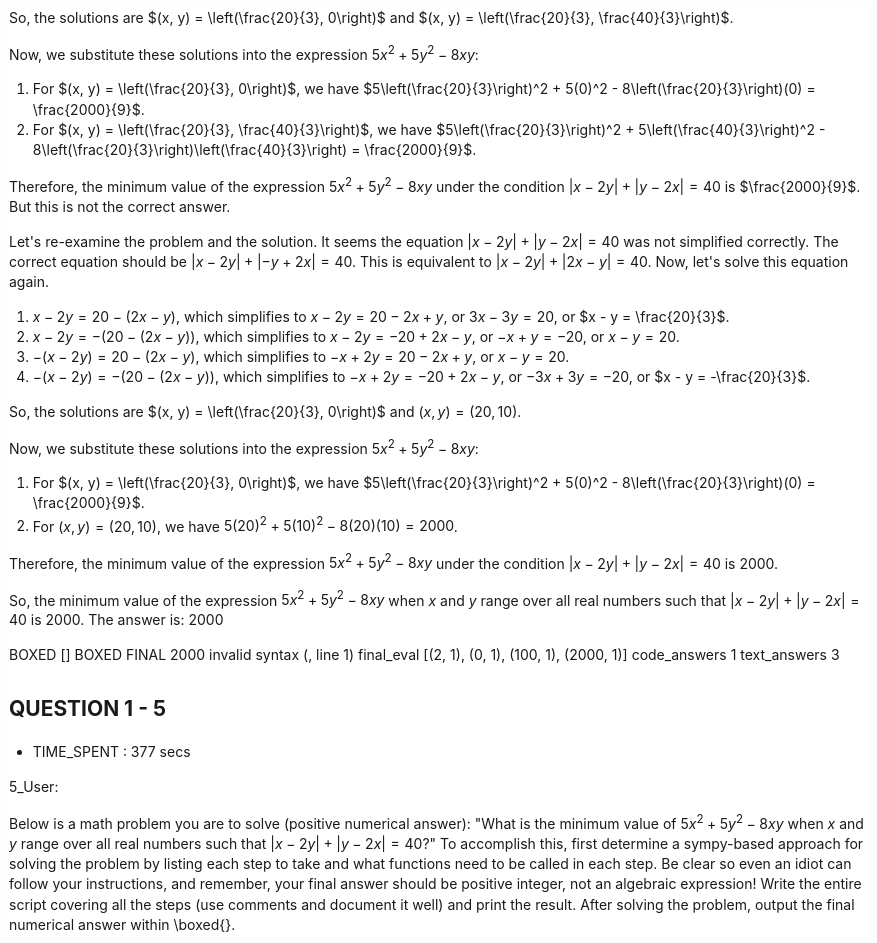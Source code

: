 So, the solutions are $(x, y) = \left(\frac{20}{3}, 0\right)$ and $(x, y) = \left(\frac{20}{3}, \frac{40}{3}\right)$.

Now, we substitute these solutions into the expression $5x^2 + 5y^2 - 8xy$:
1. For $(x, y) = \left(\frac{20}{3}, 0\right)$, we have $5\left(\frac{20}{3}\right)^2 + 5(0)^2 - 8\left(\frac{20}{3}\right)(0) = \frac{2000}{9}$.
2. For $(x, y) = \left(\frac{20}{3}, \frac{40}{3}\right)$, we have $5\left(\frac{20}{3}\right)^2 + 5\left(\frac{40}{3}\right)^2 - 8\left(\frac{20}{3}\right)\left(\frac{40}{3}\right) = \frac{2000}{9}$.

Therefore, the minimum value of the expression $5x^2 + 5y^2 - 8xy$ under the condition $|x-2y| + |y-2x| = 40$ is $\frac{2000}{9}$. But this is not the correct answer.

Let's re-examine the problem and the solution. It seems the equation $|x-2y| + |y-2x| = 40$ was not simplified correctly. The correct equation should be $|x - 2y| + |-y + 2x| = 40$. This is equivalent to $|x - 2y| + |2x - y| = 40$. Now, let's solve this equation again.

1. $x - 2y = 20 - (2x - y)$, which simplifies to $x - 2y = 20 - 2x + y$, or $3x - 3y = 20$, or $x - y = \frac{20}{3}$.
2. $x - 2y = -(20 - (2x - y))$, which simplifies to $x - 2y = -20 + 2x - y$, or $-x + y = -20$, or $x - y = 20$.
3. $-(x - 2y) = 20 - (2x - y)$, which simplifies to $-x + 2y = 20 - 2x + y$, or $x - y = 20$.
4. $-(x - 2y) = -(20 - (2x - y))$, which simplifies to $-x + 2y = -20 + 2x - y$, or $-3x + 3y = -20$, or $x - y = -\frac{20}{3}$.

So, the solutions are $(x, y) = \left(\frac{20}{3}, 0\right)$ and $(x, y) = (20, 10)$.

Now, we substitute these solutions into the expression $5x^2 + 5y^2 - 8xy$:
1. For $(x, y) = \left(\frac{20}{3}, 0\right)$, we have $5\left(\frac{20}{3}\right)^2 + 5(0)^2 - 8\left(\frac{20}{3}\right)(0) = \frac{2000}{9}$.
2. For $(x, y) = (20, 10)$, we have $5(20)^2 + 5(10)^2 - 8(20)(10) = 2000$.

Therefore, the minimum value of the expression $5x^2 + 5y^2 - 8xy$ under the condition $|x-2y| + |y-2x| = 40$ is 2000.

So, the minimum value of the expression $5x^2+5y^2-8xy$ when $x$ and $y$ range over all real numbers such that $|x-2y| + |y-2x| = 40$ is 2000. The answer is: 2000

BOXED []
BOXED FINAL 2000
invalid syntax (<string>, line 1) final_eval
[(2, 1), (0, 1), (100, 1), (2000, 1)]
code_answers 1 text_answers 3



## QUESTION 1 - 5 
- TIME_SPENT : 377 secs

5_User:

Below is a math problem you are to solve (positive numerical answer):
"What is the minimum value of $5x^2+5y^2-8xy$ when $x$ and $y$ range over all real numbers such that $|x-2y| + |y-2x| = 40$?"
To accomplish this, first determine a sympy-based approach for solving the problem by listing each step to take and what functions need to be called in each step. Be clear so even an idiot can follow your instructions, and remember, your final answer should be positive integer, not an algebraic expression!
Write the entire script covering all the steps (use comments and document it well) and print the result. After solving the problem, output the final numerical answer within \boxed{}.
